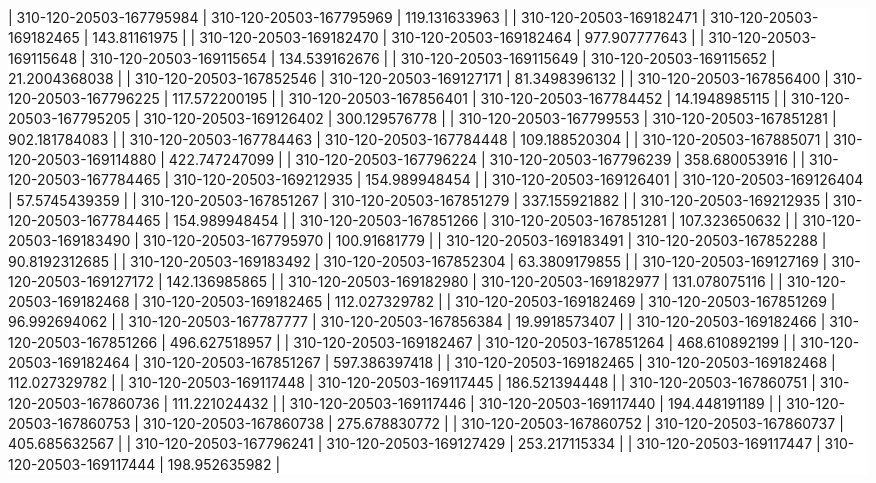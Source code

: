 | 310-120-20503-167795984 | 310-120-20503-167795969 | 119.131633963 |
| 310-120-20503-169182471 | 310-120-20503-169182465 | 143.81161975 |
| 310-120-20503-169182470 | 310-120-20503-169182464 | 977.907777643 |
| 310-120-20503-169115648 | 310-120-20503-169115654 | 134.539162676 |
| 310-120-20503-169115649 | 310-120-20503-169115652 | 21.2004368038 |
| 310-120-20503-167852546 | 310-120-20503-169127171 | 81.3498396132 |
| 310-120-20503-167856400 | 310-120-20503-167796225 | 117.572200195 |
| 310-120-20503-167856401 | 310-120-20503-167784452 | 14.1948985115 |
| 310-120-20503-167795205 | 310-120-20503-169126402 | 300.129576778 |
| 310-120-20503-167799553 | 310-120-20503-167851281 | 902.181784083 |
| 310-120-20503-167784463 | 310-120-20503-167784448 | 109.188520304 |
| 310-120-20503-167885071 | 310-120-20503-169114880 | 422.747247099 |
| 310-120-20503-167796224 | 310-120-20503-167796239 | 358.680053916 |
| 310-120-20503-167784465 | 310-120-20503-169212935 | 154.989948454 |
| 310-120-20503-169126401 | 310-120-20503-169126404 | 57.5745439359 |
| 310-120-20503-167851267 | 310-120-20503-167851279 | 337.155921882 |
| 310-120-20503-169212935 | 310-120-20503-167784465 | 154.989948454 |
| 310-120-20503-167851266 | 310-120-20503-167851281 | 107.323650632 |
| 310-120-20503-169183490 | 310-120-20503-167795970 | 100.91681779 |
| 310-120-20503-169183491 | 310-120-20503-167852288 | 90.8192312685 |
| 310-120-20503-169183492 | 310-120-20503-167852304 | 63.3809179855 |
| 310-120-20503-169127169 | 310-120-20503-169127172 | 142.136985865 |
| 310-120-20503-169182980 | 310-120-20503-169182977 | 131.078075116 |
| 310-120-20503-169182468 | 310-120-20503-169182465 | 112.027329782 |
| 310-120-20503-169182469 | 310-120-20503-167851269 | 96.992694062 |
| 310-120-20503-167787777 | 310-120-20503-167856384 | 19.9918573407 |
| 310-120-20503-169182466 | 310-120-20503-167851266 | 496.627518957 |
| 310-120-20503-169182467 | 310-120-20503-167851264 | 468.610892199 |
| 310-120-20503-169182464 | 310-120-20503-167851267 | 597.386397418 |
| 310-120-20503-169182465 | 310-120-20503-169182468 | 112.027329782 |
| 310-120-20503-169117448 | 310-120-20503-169117445 | 186.521394448 |
| 310-120-20503-167860751 | 310-120-20503-167860736 | 111.221024432 |
| 310-120-20503-169117446 | 310-120-20503-169117440 | 194.448191189 |
| 310-120-20503-167860753 | 310-120-20503-167860738 | 275.678830772 |
| 310-120-20503-167860752 | 310-120-20503-167860737 | 405.685632567 |
| 310-120-20503-167796241 | 310-120-20503-169127429 | 253.217115334 |
| 310-120-20503-169117447 | 310-120-20503-169117444 | 198.952635982 |